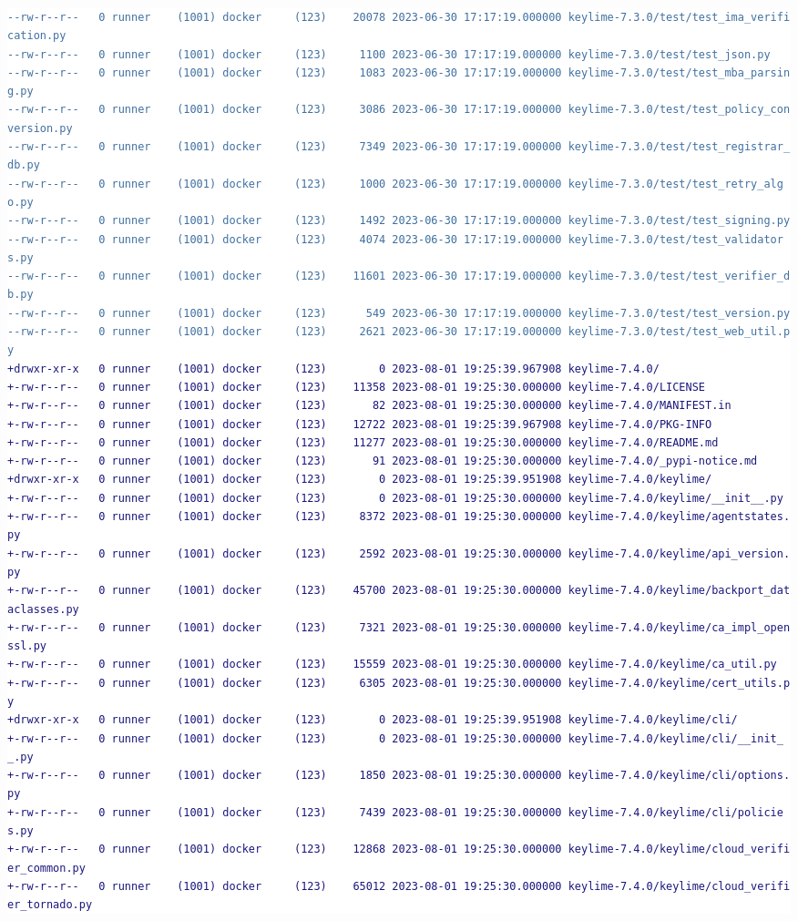 ```diff
--rw-r--r--   0 runner    (1001) docker     (123)    20078 2023-06-30 17:17:19.000000 keylime-7.3.0/test/test_ima_verification.py
--rw-r--r--   0 runner    (1001) docker     (123)     1100 2023-06-30 17:17:19.000000 keylime-7.3.0/test/test_json.py
--rw-r--r--   0 runner    (1001) docker     (123)     1083 2023-06-30 17:17:19.000000 keylime-7.3.0/test/test_mba_parsing.py
--rw-r--r--   0 runner    (1001) docker     (123)     3086 2023-06-30 17:17:19.000000 keylime-7.3.0/test/test_policy_conversion.py
--rw-r--r--   0 runner    (1001) docker     (123)     7349 2023-06-30 17:17:19.000000 keylime-7.3.0/test/test_registrar_db.py
--rw-r--r--   0 runner    (1001) docker     (123)     1000 2023-06-30 17:17:19.000000 keylime-7.3.0/test/test_retry_algo.py
--rw-r--r--   0 runner    (1001) docker     (123)     1492 2023-06-30 17:17:19.000000 keylime-7.3.0/test/test_signing.py
--rw-r--r--   0 runner    (1001) docker     (123)     4074 2023-06-30 17:17:19.000000 keylime-7.3.0/test/test_validators.py
--rw-r--r--   0 runner    (1001) docker     (123)    11601 2023-06-30 17:17:19.000000 keylime-7.3.0/test/test_verifier_db.py
--rw-r--r--   0 runner    (1001) docker     (123)      549 2023-06-30 17:17:19.000000 keylime-7.3.0/test/test_version.py
--rw-r--r--   0 runner    (1001) docker     (123)     2621 2023-06-30 17:17:19.000000 keylime-7.3.0/test/test_web_util.py
+drwxr-xr-x   0 runner    (1001) docker     (123)        0 2023-08-01 19:25:39.967908 keylime-7.4.0/
+-rw-r--r--   0 runner    (1001) docker     (123)    11358 2023-08-01 19:25:30.000000 keylime-7.4.0/LICENSE
+-rw-r--r--   0 runner    (1001) docker     (123)       82 2023-08-01 19:25:30.000000 keylime-7.4.0/MANIFEST.in
+-rw-r--r--   0 runner    (1001) docker     (123)    12722 2023-08-01 19:25:39.967908 keylime-7.4.0/PKG-INFO
+-rw-r--r--   0 runner    (1001) docker     (123)    11277 2023-08-01 19:25:30.000000 keylime-7.4.0/README.md
+-rw-r--r--   0 runner    (1001) docker     (123)       91 2023-08-01 19:25:30.000000 keylime-7.4.0/_pypi-notice.md
+drwxr-xr-x   0 runner    (1001) docker     (123)        0 2023-08-01 19:25:39.951908 keylime-7.4.0/keylime/
+-rw-r--r--   0 runner    (1001) docker     (123)        0 2023-08-01 19:25:30.000000 keylime-7.4.0/keylime/__init__.py
+-rw-r--r--   0 runner    (1001) docker     (123)     8372 2023-08-01 19:25:30.000000 keylime-7.4.0/keylime/agentstates.py
+-rw-r--r--   0 runner    (1001) docker     (123)     2592 2023-08-01 19:25:30.000000 keylime-7.4.0/keylime/api_version.py
+-rw-r--r--   0 runner    (1001) docker     (123)    45700 2023-08-01 19:25:30.000000 keylime-7.4.0/keylime/backport_dataclasses.py
+-rw-r--r--   0 runner    (1001) docker     (123)     7321 2023-08-01 19:25:30.000000 keylime-7.4.0/keylime/ca_impl_openssl.py
+-rw-r--r--   0 runner    (1001) docker     (123)    15559 2023-08-01 19:25:30.000000 keylime-7.4.0/keylime/ca_util.py
+-rw-r--r--   0 runner    (1001) docker     (123)     6305 2023-08-01 19:25:30.000000 keylime-7.4.0/keylime/cert_utils.py
+drwxr-xr-x   0 runner    (1001) docker     (123)        0 2023-08-01 19:25:39.951908 keylime-7.4.0/keylime/cli/
+-rw-r--r--   0 runner    (1001) docker     (123)        0 2023-08-01 19:25:30.000000 keylime-7.4.0/keylime/cli/__init__.py
+-rw-r--r--   0 runner    (1001) docker     (123)     1850 2023-08-01 19:25:30.000000 keylime-7.4.0/keylime/cli/options.py
+-rw-r--r--   0 runner    (1001) docker     (123)     7439 2023-08-01 19:25:30.000000 keylime-7.4.0/keylime/cli/policies.py
+-rw-r--r--   0 runner    (1001) docker     (123)    12868 2023-08-01 19:25:30.000000 keylime-7.4.0/keylime/cloud_verifier_common.py
+-rw-r--r--   0 runner    (1001) docker     (123)    65012 2023-08-01 19:25:30.000000 keylime-7.4.0/keylime/cloud_verifier_tornado.py
```